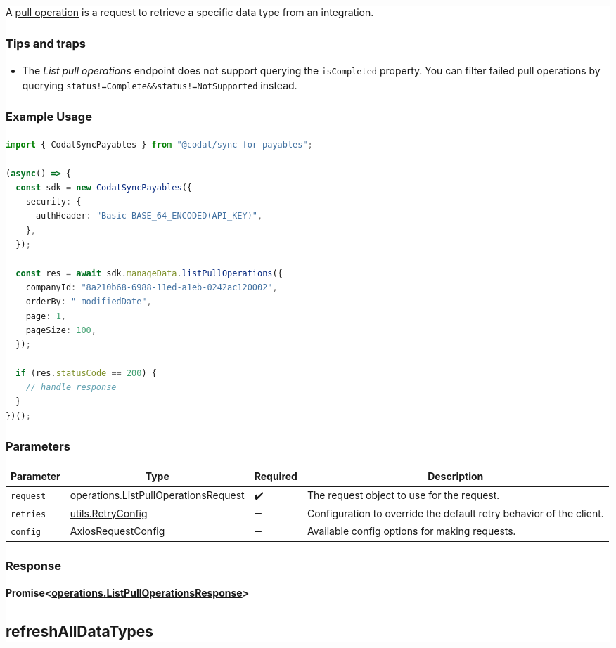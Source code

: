 A [pull operation](https://docs.codat.io/sync-for-payables-api#/schemas/PullOperation) is a request to retrieve a specific data type from an integration.

### Tips and traps

- The *List pull operations* endpoint does not support querying the `isCompleted` property. You can filter failed pull operations by querying `status!=Complete&&status!=NotSupported` instead.



### Example Usage

```typescript
import { CodatSyncPayables } from "@codat/sync-for-payables";

(async() => {
  const sdk = new CodatSyncPayables({
    security: {
      authHeader: "Basic BASE_64_ENCODED(API_KEY)",
    },
  });

  const res = await sdk.manageData.listPullOperations({
    companyId: "8a210b68-6988-11ed-a1eb-0242ac120002",
    orderBy: "-modifiedDate",
    page: 1,
    pageSize: 100,
  });

  if (res.statusCode == 200) {
    // handle response
  }
})();
```

### Parameters

| Parameter                                                                                    | Type                                                                                         | Required                                                                                     | Description                                                                                  |
| -------------------------------------------------------------------------------------------- | -------------------------------------------------------------------------------------------- | -------------------------------------------------------------------------------------------- | -------------------------------------------------------------------------------------------- |
| `request`                                                                                    | [operations.ListPullOperationsRequest](../../models/operations/listpulloperationsrequest.md) | :heavy_check_mark:                                                                           | The request object to use for the request.                                                   |
| `retries`                                                                                    | [utils.RetryConfig](../../models/utils/retryconfig.md)                                       | :heavy_minus_sign:                                                                           | Configuration to override the default retry behavior of the client.                          |
| `config`                                                                                     | [AxiosRequestConfig](https://axios-http.com/docs/req_config)                                 | :heavy_minus_sign:                                                                           | Available config options for making requests.                                                |


### Response

**Promise<[operations.ListPullOperationsResponse](../../models/operations/listpulloperationsresponse.md)>**


## refreshAllDataTypes
